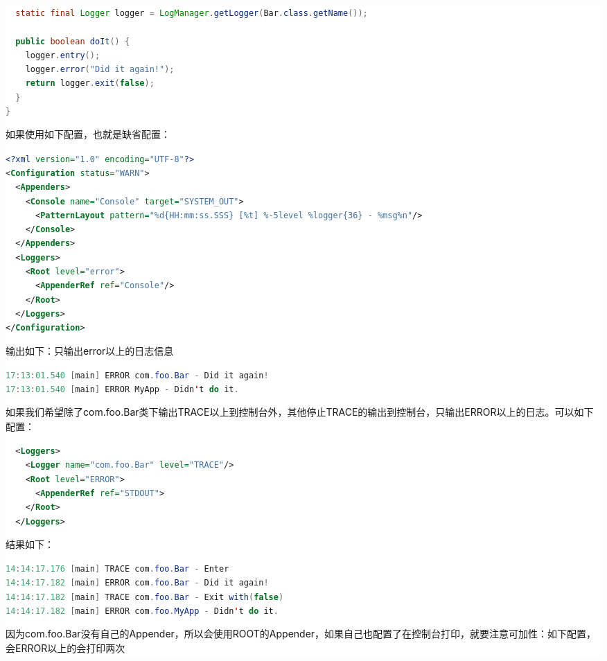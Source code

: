 ```java
  static final Logger logger = LogManager.getLogger(Bar.class.getName());
 
  public boolean doIt() {
    logger.entry();
    logger.error("Did it again!");
    return logger.exit(false);
  }
}
```

如果使用如下配置，也就是缺省配置：

```xml
<?xml version="1.0" encoding="UTF-8"?>
<Configuration status="WARN">
  <Appenders>
    <Console name="Console" target="SYSTEM_OUT">
      <PatternLayout pattern="%d{HH:mm:ss.SSS} [%t] %-5level %logger{36} - %msg%n"/>
    </Console>
  </Appenders>
  <Loggers>
    <Root level="error">
      <AppenderRef ref="Console"/>
    </Root>
  </Loggers>
</Configuration>
```

输出如下：只输出error以上的日志信息

```java
17:13:01.540 [main] ERROR com.foo.Bar - Did it again!
17:13:01.540 [main] ERROR MyApp - Didn't do it.
```


如果我们希望除了com.foo.Bar类下输出TRACE以上到控制台外，其他停止TRACE的输出到控制台，只输出ERROR以上的日志。可以如下配置：

```xml
  <Loggers>
    <Logger name="com.foo.Bar" level="TRACE"/>
	<Root level="ERROR">
	  <AppenderRef ref="STDOUT">
	</Root>
  </Loggers>
```
结果如下：

```java
14:14:17.176 [main] TRACE com.foo.Bar - Enter
14:14:17.182 [main] ERROR com.foo.Bar - Did it again!
14:14:17.182 [main] TRACE com.foo.Bar - Exit with(false)
14:14:17.182 [main] ERROR com.foo.MyApp - Didn't do it.
```

因为com.foo.Bar没有自己的Appender，所以会使用ROOT的Appender，如果自己也配置了在控制台打印，就要注意可加性：如下配置，会ERROR以上的会打印两次

